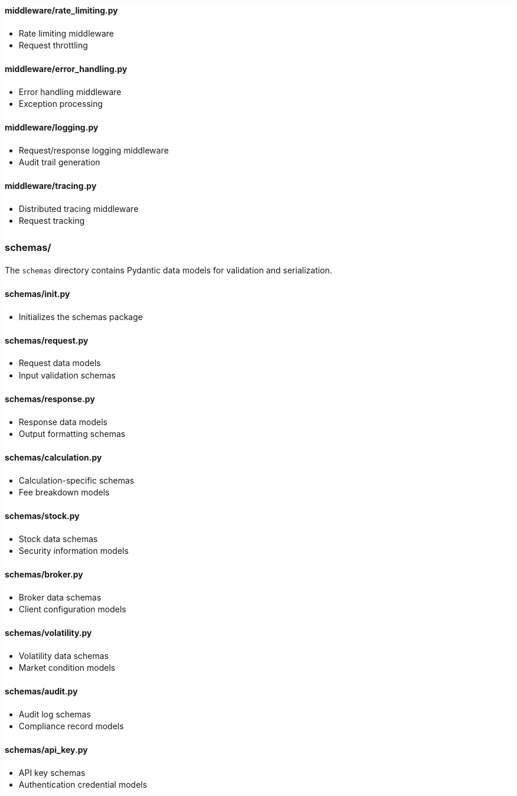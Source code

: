 #### middleware/rate_limiting.py
- Rate limiting middleware
- Request throttling

#### middleware/error_handling.py
- Error handling middleware
- Exception processing

#### middleware/logging.py
- Request/response logging middleware
- Audit trail generation

#### middleware/tracing.py
- Distributed tracing middleware
- Request tracking

### schemas/

The `schemas` directory contains Pydantic data models for validation and serialization.

#### schemas/__init__.py
- Initializes the schemas package

#### schemas/request.py
- Request data models
- Input validation schemas

#### schemas/response.py
- Response data models
- Output formatting schemas

#### schemas/calculation.py
- Calculation-specific schemas
- Fee breakdown models

#### schemas/stock.py
- Stock data schemas
- Security information models

#### schemas/broker.py
- Broker data schemas
- Client configuration models

#### schemas/volatility.py
- Volatility data schemas
- Market condition models

#### schemas/audit.py
- Audit log schemas
- Compliance record models

#### schemas/api_key.py
- API key schemas
- Authentication credential models

